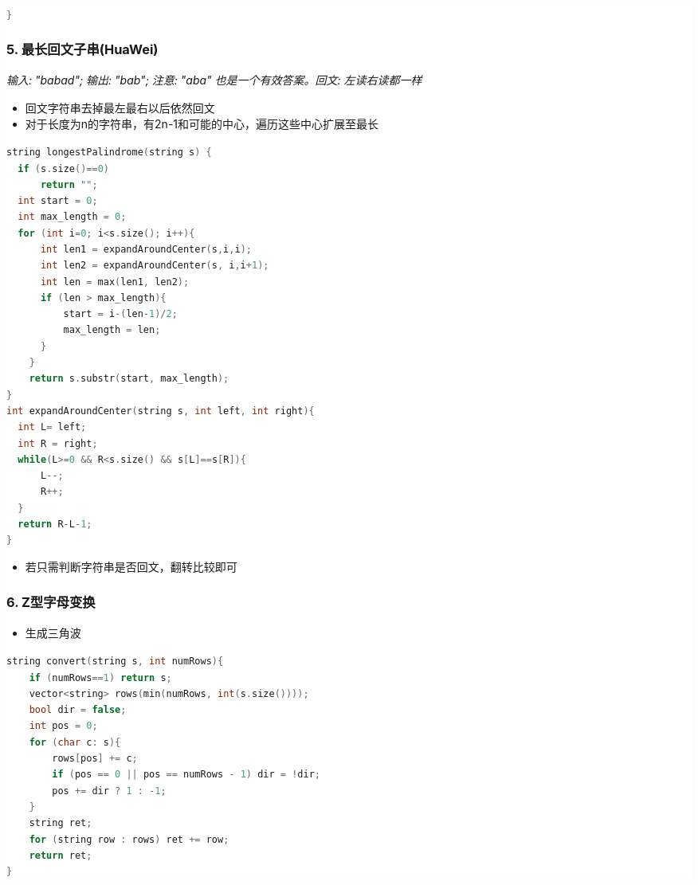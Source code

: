 ```cpp
}
```

### 5. 最长回文子串(HuaWei)
*输入: "babad"; 输出: "bab"; 注意: "aba" 也是一个有效答案。回文: 左读右读都一样*
+ 回文字符串去掉最左最右以后依然回文
+ 对于长度为n的字符串，有2n-1和可能的中心，遍历这些中心扩展至最长
```c
string longestPalindrome(string s) {
  if (s.size()==0)
      return "";
  int start = 0;
  int max_length = 0;
  for (int i=0; i<s.size(); i++){
      int len1 = expandAroundCenter(s,i,i);
      int len2 = expandAroundCenter(s, i,i+1);
      int len = max(len1, len2);
      if (len > max_length){
          start = i-(len-1)/2;
          max_length = len;
      }
    }
    return s.substr(start, max_length);
}
int expandAroundCenter(string s, int left, int right){
  int L= left;
  int R = right;
  while(L>=0 && R<s.size() && s[L]==s[R]){
      L--;
      R++;
  }
  return R-L-1;
}
```
+ 若只需判断字符串是否回文，翻转比较即可

### 6. Z型字母变换
+ 生成三角波
```cpp
string convert(string s, int numRows){
    if (numRows==1) return s;
    vector<string> rows(min(numRows, int(s.size())));
    bool dir = false;
    int pos = 0;
    for (char c: s){
        rows[pos] += c;
        if (pos == 0 || pos == numRows - 1) dir = !dir;
        pos += dir ? 1 : -1;
    }
    string ret;
    for (string row : rows) ret += row;
    return ret;
}
```

